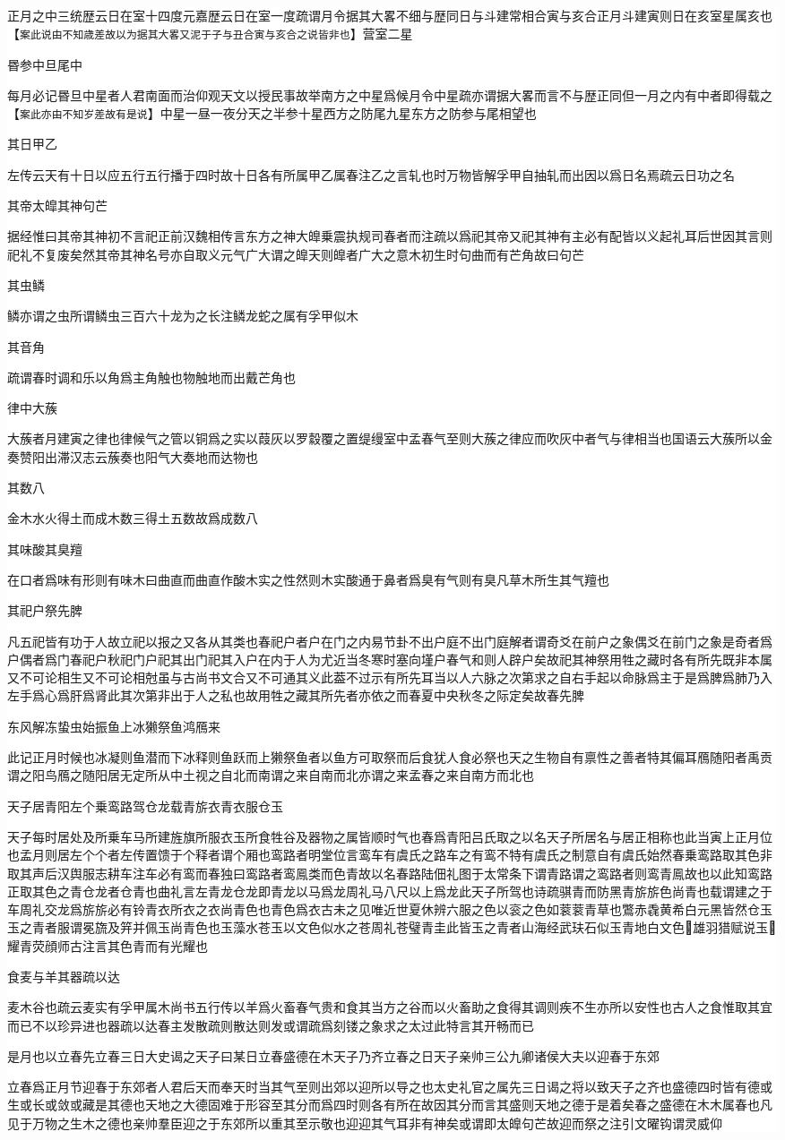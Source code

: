 正月之中三统歴云日在室十四度元嘉歴云日在室一度疏谓月令据其大畧不细与歴同日与斗建常相合寅与亥合正月斗建寅则日在亥室星属亥也【`案此说由不知歳差故以为据其大畧又泥于子与丑合寅与亥合之说皆非也`】营室二星  

昬参中旦尾中  

每月必记昬旦中星者人君南面而治仰观天文以授民事故举南方之中星爲候月令中星疏亦谓据大畧而言不与歴正同但一月之内有中者即得载之【`案此亦由不知岁差故有是说`】中星一昼一夜分天之半参十星西方之防尾九星东方之防参与尾相望也  

其日甲乙  

左传云天有十日以应五行五行播于四时故十日各有所属甲乙属春注乙之言轧也时万物皆解孚甲自抽轧而出因以爲日名焉疏云日功之名  

其帝太皡其神句芒  

据经惟曰其帝其神初不言祀正前汉魏相传言东方之神大皥乗震执规司春者而注疏以爲祀其帝又祀其神有主必有配皆以义起礼耳后世因其言则祀礼不复废矣然其帝其神名号亦自取义元气广大谓之皥天则皥者广大之意木初生时句曲而有芒角故曰句芒  

其虫鳞  

鳞亦谓之虫所谓鳞虫三百六十龙为之长注鳞龙蛇之属有孚甲似木  

其音角  

疏谓春时调和乐以角爲主角触也物触地而出戴芒角也  

律中大蔟  

大蔟者月建寅之律也律候气之管以铜爲之实以葭灰以罗縠覆之置缇缦室中孟春气至则大蔟之律应而吹灰中者气与律相当也国语云大蔟所以金奏赞阳出滞汉志云蔟奏也阳气大奏地而达物也  

其数八  

金木水火得土而成木数三得土五数故爲成数八  

其味酸其臭羶  

在口者爲味有形则有味木曰曲直而曲直作酸木实之性然则木实酸通于鼻者爲臭有气则有臭凡草木所生其气羶也  

其祀户祭先脾  

凡五祀皆有功于人故立祀以报之又各从其类也春祀户者户在门之内易节卦不出户庭不出门庭解者谓奇爻在前户之象偶爻在前门之象是奇者爲户偶者爲门春祀户秋祀门户祀其出门祀其入户在内于人为尤近当冬寒时塞向墐户春气和则人辟户矣故祀其神祭用牲之藏时各有所先既非本属又不可论相生又不可论相尅虽与古尚书文合又不可通其义此葢不过示有所先耳当以人六脉之次第求之自右手起以命脉爲主于是爲脾爲肺乃入左手爲心爲肝爲肾此其次第非出于人之私也故用牲之藏其所先者亦依之而春夏中央秋冬之际定矣故春先脾  

东风解冻蛰虫始振鱼上冰獭祭鱼鸿鴈来  

此记正月时候也冰凝则鱼潜而下冰释则鱼跃而上獭祭鱼者以鱼方可取祭而后食犹人食必祭也天之生物自有禀性之善者特其偏耳鴈随阳者禹贡谓之阳鸟鴈之随阳居无定所从中土视之自北而南谓之来自南而北亦谓之来孟春之来自南方而北也  

天子居青阳左个乗鸾路驾仓龙载青旂衣青衣服仓玉  

天子每时居处及所乗车马所建旌旗所服衣玉所食牲谷及器物之属皆顺时气也春爲青阳吕氏取之以名天子所居名与居正相称也此当寅上正月位也孟月则居左个个者左传置馈于个释者谓个厢也鸾路者明堂位言鸾车有虞氏之路车之有鸾不特有虞氏之制意自有虞氏始然春乗鸾路取其色非取其声后汉舆服志耕车注车必有鸾而春独曰鸾路者鸾鳯类而色青故以名春路陆佃礼图于太常条下谓青路谓之鸾路者则鸾青鳯故也以此知鸾路正取其色之青仓龙者仓青也曲礼言左青龙仓龙即青龙以马爲龙周礼马八尺以上爲龙此天子所驾也诗疏骐青而防黑青旂旂色尚青也载谓建之于车周礼交龙爲旂旂必有铃青衣所衣之衣尚青色也青色爲衣古未之见唯近世夏休辨六服之色以衮之色如蓘蓘青草也鷩赤毳黄希白元黑皆然仓玉玉之青者服谓冕旒及笄并佩玉尚青色也玉藻水苍玉以文色似水之苍周礼苍璧青圭此皆玉之青者山海经武玞石似玉青地白文色雄羽猎赋说玉耀青荧顔师古注言其色青而有光耀也  

食麦与羊其器疏以达  

麦木谷也疏云麦实有孚甲属木尚书五行传以羊爲火畜春气贵和食其当方之谷而以火畜助之食得其调则疾不生亦所以安性也古人之食惟取其宜而已不以珍异进也器疏以达春主发散疏则散达则发或谓疏爲刻镂之象求之太过此特言其开畅而已  

是月也以立春先立春三日大史谒之天子曰某日立春盛德在木天子乃齐立春之日天子亲帅三公九卿诸侯大夫以迎春于东郊  

立春爲正月节迎春于东郊者人君后天而奉天时当其气至则出郊以迎所以导之也太史礼官之属先三日谒之将以致天子之齐也盛德四时皆有德或生或长或敛或藏是其德也天地之大德固难于形容至其分而爲四时则各有所在故因其分而言其盛则天地之德于是着矣春之盛德在木木属春也凡见于万物之生木之德也亲帅羣臣迎之于东郊所以重其至示敬也迎迎其气耳非有神矣或谓即太皥句芒故迎而祭之注引文曜钩谓灵威仰  
